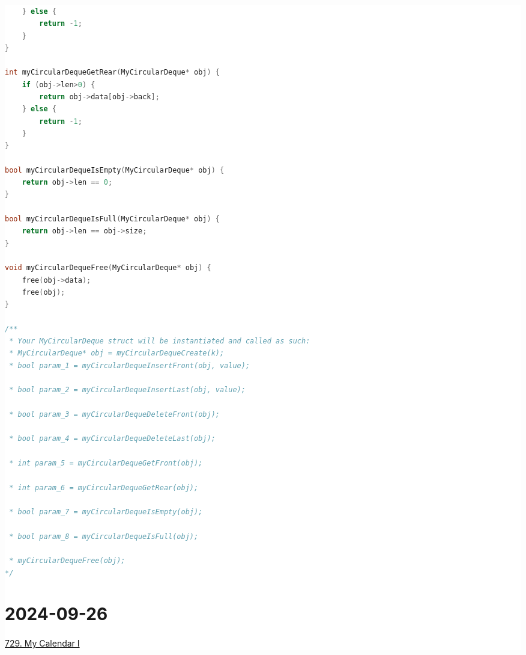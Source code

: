 ```C
    } else {
        return -1;
    }
}

int myCircularDequeGetRear(MyCircularDeque* obj) {
    if (obj->len>0) {
        return obj->data[obj->back];
    } else {
        return -1;
    }
}

bool myCircularDequeIsEmpty(MyCircularDeque* obj) {
    return obj->len == 0;
}

bool myCircularDequeIsFull(MyCircularDeque* obj) {
    return obj->len == obj->size;
}

void myCircularDequeFree(MyCircularDeque* obj) {
    free(obj->data);
    free(obj);
}

/**
 * Your MyCircularDeque struct will be instantiated and called as such:
 * MyCircularDeque* obj = myCircularDequeCreate(k);
 * bool param_1 = myCircularDequeInsertFront(obj, value);
 
 * bool param_2 = myCircularDequeInsertLast(obj, value);
 
 * bool param_3 = myCircularDequeDeleteFront(obj);
 
 * bool param_4 = myCircularDequeDeleteLast(obj);
 
 * int param_5 = myCircularDequeGetFront(obj);
 
 * int param_6 = myCircularDequeGetRear(obj);
 
 * bool param_7 = myCircularDequeIsEmpty(obj);
 
 * bool param_8 = myCircularDequeIsFull(obj);
 
 * myCircularDequeFree(obj);
*/
```

# 2024-09-26
[729. My Calendar I](https://leetcode.com/problems/my-calendar-i/)
